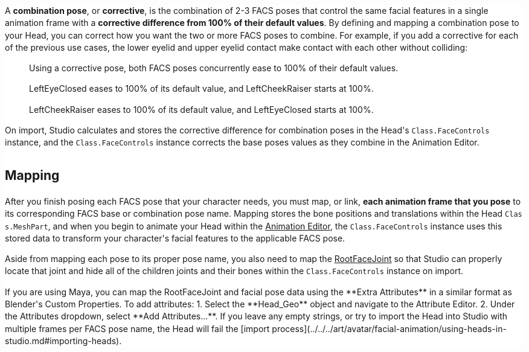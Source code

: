 A **combination pose**, or **corrective**, is the combination of 2-3 FACS poses that control the same facial features in a single animation frame with a **corrective difference from 100% of their default values**. By defining and mapping a combination pose to your Head, you can correct how you want the two or more FACS poses to combine. For example, if you add a corrective for each of the previous use cases, the lower eyelid and upper eyelid contact make contact with each other without colliding:

<GridContainer numColumns="3">
  <figure>
    <video controls src="../../../assets/avatar/dynamic-heads/creating-dynamic-heads/videos/Combination_Example4.mp4"></video>
    <figcaption>Using a corrective pose, both FACS poses concurrently ease to 100% of their default values.</figcaption>
  </figure>
  <figure>
    <video controls src="../../../assets/avatar/dynamic-heads/creating-dynamic-heads/videos/Combination_Example5.mp4"></video>
    <figcaption>LeftEyeClosed eases to 100% of its default value, and LeftCheekRaiser starts at 100%.</figcaption>
  </figure>
  <figure>
    <video controls src="../../../assets/avatar/dynamic-heads/creating-dynamic-heads/videos/Combination_Example6.mp4"></video>
    <figcaption>LeftCheekRaiser eases to 100% of its default value, and LeftEyeClosed starts at 100%.</figcaption>
  </figure>
</GridContainer>

On import, Studio calculates and stores the corrective difference for combination poses in the Head's `Class.FaceControls` instance, and the `Class.FaceControls` instance corrects the base poses values as they combine in the Animation Editor.

## Mapping

After you finish posing each FACS pose that your character needs, you must map, or link, **each animation frame that you pose** to its corresponding FACS base or combination pose name. Mapping stores the bone positions and translations within the Head `Class.MeshPart`, and when you begin to animate your Head within the [Animation Editor](../../../animation/editor.md), the `Class.FaceControls` instance uses this stored data to transform your character's facial features to the applicable FACS pose.

Aside from mapping each pose to its proper pose name, you also need to map the [RootFaceJoint](#rootfacejoint) so that Studio can properly locate that joint and hide all of the children joints and their bones within the `Class.FaceControls` instance on import.

<Alert severity="info">
   If you are using Maya, you can map the RootFaceJoint and facial pose data using the **Extra Attributes** in a similar format as Blender's Custom Properties. To add attributes:
   1. Select the **Head_Geo** object and navigate to the Attribute Editor.
   2. Under the Attributes dropdown, select **Add Attributes...**.
</Alert>

<Alert severity="error">
   If you leave any empty strings, or try to import the Head into Studio with multiple frames per FACS pose name, the Head will fail the [import process](../../../art/avatar/facial-animation/using-heads-in-studio.md#importing-heads).
</Alert>
